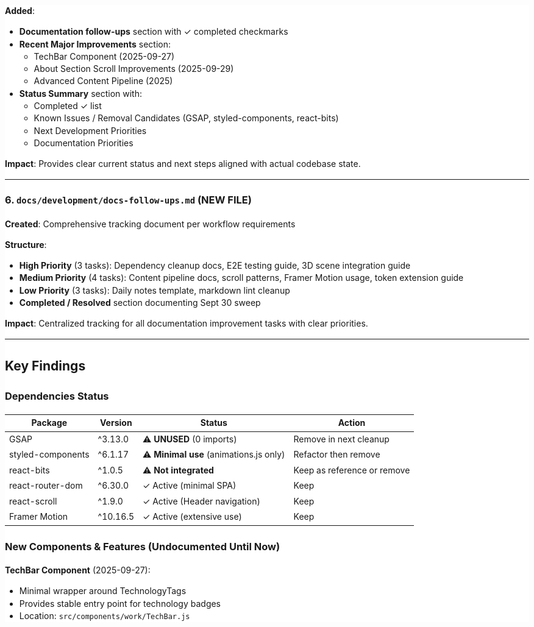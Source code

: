 **Added**:
- **Documentation follow-ups** section with ✓ completed checkmarks
- **Recent Major Improvements** section:
  - TechBar Component (2025-09-27)
  - About Section Scroll Improvements (2025-09-29)
  - Advanced Content Pipeline (2025)
- **Status Summary** section with:
  - Completed ✓ list
  - Known Issues / Removal Candidates (GSAP, styled-components, react-bits)
  - Next Development Priorities
  - Documentation Priorities

**Impact**: Provides clear current status and next steps aligned with actual codebase state.

---

### 6. `docs/development/docs-follow-ups.md` (NEW FILE)
**Created**: Comprehensive tracking document per workflow requirements

**Structure**:
- **High Priority** (3 tasks): Dependency cleanup docs, E2E testing guide, 3D scene integration guide
- **Medium Priority** (4 tasks): Content pipeline docs, scroll patterns, Framer Motion usage, token extension guide
- **Low Priority** (3 tasks): Daily notes template, markdown lint cleanup
- **Completed / Resolved** section documenting Sept 30 sweep

**Impact**: Centralized tracking for all documentation improvement tasks with clear priorities.

---

## Key Findings

### Dependencies Status

| Package | Version | Status | Action |
|---------|---------|--------|--------|
| GSAP | ^3.13.0 | ⚠️ **UNUSED** (0 imports) | Remove in next cleanup |
| styled-components | ^6.1.17 | ⚠️ **Minimal use** (animations.js only) | Refactor then remove |
| react-bits | ^1.0.5 | ⚠️ **Not integrated** | Keep as reference or remove |
| react-router-dom | ^6.30.0 | ✓ Active (minimal SPA) | Keep |
| react-scroll | ^1.9.0 | ✓ Active (Header navigation) | Keep |
| Framer Motion | ^10.16.5 | ✓ Active (extensive use) | Keep |

### New Components & Features (Undocumented Until Now)

**TechBar Component** (2025-09-27):
- Minimal wrapper around TechnologyTags
- Provides stable entry point for technology badges
- Location: `src/components/work/TechBar.js`

